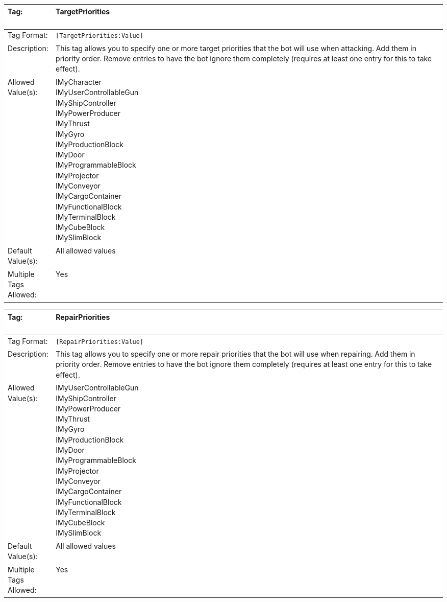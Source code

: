 
|Tag:&nbsp;&nbsp;&nbsp;&nbsp;&nbsp;&nbsp;&nbsp;&nbsp;&nbsp;&nbsp;&nbsp;&nbsp;&nbsp;&nbsp;&nbsp;&nbsp;&nbsp;&nbsp;&nbsp;&nbsp;&nbsp;&nbsp;&nbsp;&nbsp;&nbsp;&nbsp;&nbsp;&nbsp;&nbsp;&nbsp;&nbsp;|TargetPriorities|
|:----|:----|
|Tag Format:|`[TargetPriorities:Value]`|
|Description:|This tag allows you to specify one or more target priorities that the bot will use when attacking. Add them in priority order. Remove entries to have the bot ignore them completely (requires at least one entry for this to take effect).|
|Allowed Value(s):|IMyCharacter<br />IMyUserControllableGun<br />IMyShipController<br />IMyPowerProducer<br />IMyThrust<br />IMyGyro<br />IMyProductionBlock<br />IMyDoor<br />IMyProgrammableBlock<br />IMyProjector<br />IMyConveyor<br />IMyCargoContainer<br />IMyFunctionalBlock<br />IMyTerminalBlock<br />IMyCubeBlock<br />IMySlimBlock|
|Default Value(s):|All allowed values|
|Multiple Tags Allowed:|Yes|


|Tag:&nbsp;&nbsp;&nbsp;&nbsp;&nbsp;&nbsp;&nbsp;&nbsp;&nbsp;&nbsp;&nbsp;&nbsp;&nbsp;&nbsp;&nbsp;&nbsp;&nbsp;&nbsp;&nbsp;&nbsp;&nbsp;&nbsp;&nbsp;&nbsp;&nbsp;&nbsp;&nbsp;&nbsp;&nbsp;&nbsp;&nbsp;|RepairPriorities|
|:----|:----|
|Tag Format:|`[RepairPriorities:Value]`|
|Description:|This tag allows you to specify one or more repair priorities that the bot will use when repairing. Add them in priority order. Remove entries to have the bot ignore them completely (requires at least one entry for this to take effect).|
|Allowed Value(s):|IMyUserControllableGun<br />IMyShipController<br />IMyPowerProducer<br />IMyThrust<br />IMyGyro<br />IMyProductionBlock<br />IMyDoor<br />IMyProgrammableBlock<br />IMyProjector<br />IMyConveyor<br />IMyCargoContainer<br />IMyFunctionalBlock<br />IMyTerminalBlock<br />IMyCubeBlock<br />IMySlimBlock|
|Default Value(s):|All allowed values|
|Multiple Tags Allowed:|Yes|